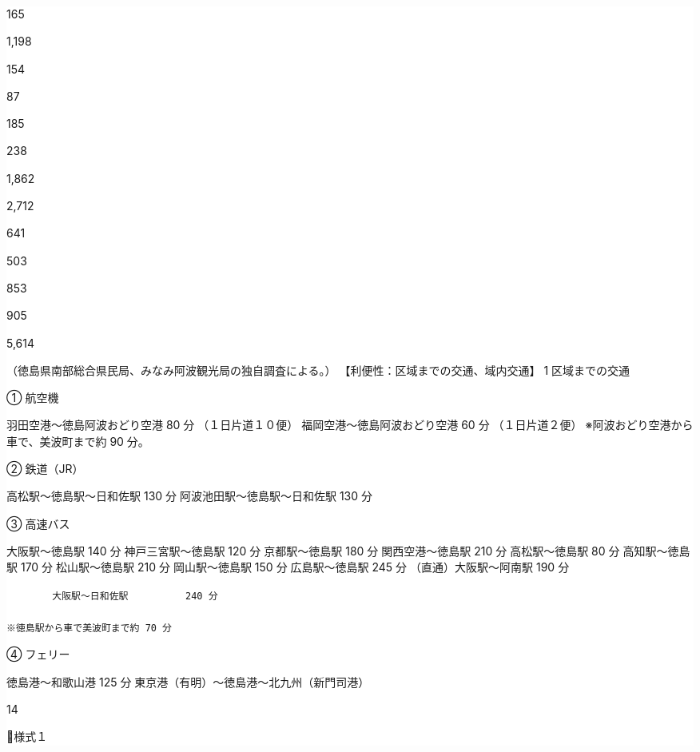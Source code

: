 165

1,198

154

87

185

238

1,862

2,712

641

503

853

905

5,614

（徳島県南部総合県民局、みなみ阿波観光局の独自調査による。）
【利便性：区域までの交通、域内交通】
1  区域までの交通

①  航空機

羽田空港～徳島阿波おどり空港  80 分  （１日片道１０便）
福岡空港～徳島阿波おどり空港  60 分  （１日片道２便）
  ※阿波おどり空港から車で、美波町まで約 90 分。

②  鉄道（JR）

高松駅～徳島駅～日和佐駅        130 分
阿波池田駅～徳島駅～日和佐駅    130 分

③  高速バス

大阪駅～徳島駅          140 分      神戸三宮駅～徳島駅      120 分
      京都駅～徳島駅          180 分      関西空港～徳島駅        210 分
      高松駅～徳島駅           80 分      高知駅～徳島駅          170 分
      松山駅～徳島駅          210 分      岡山駅～徳島駅          150 分
      広島駅～徳島駅          245 分
        （直通）大阪駅～阿南駅            190 分

            大阪駅～日和佐駅          240 分

    ※徳島駅から車で美波町まで約 70 分
④  フェリー

徳島港～和歌山港        125 分
東京港（有明）～徳島港～北九州（新門司港）

14

様式１
